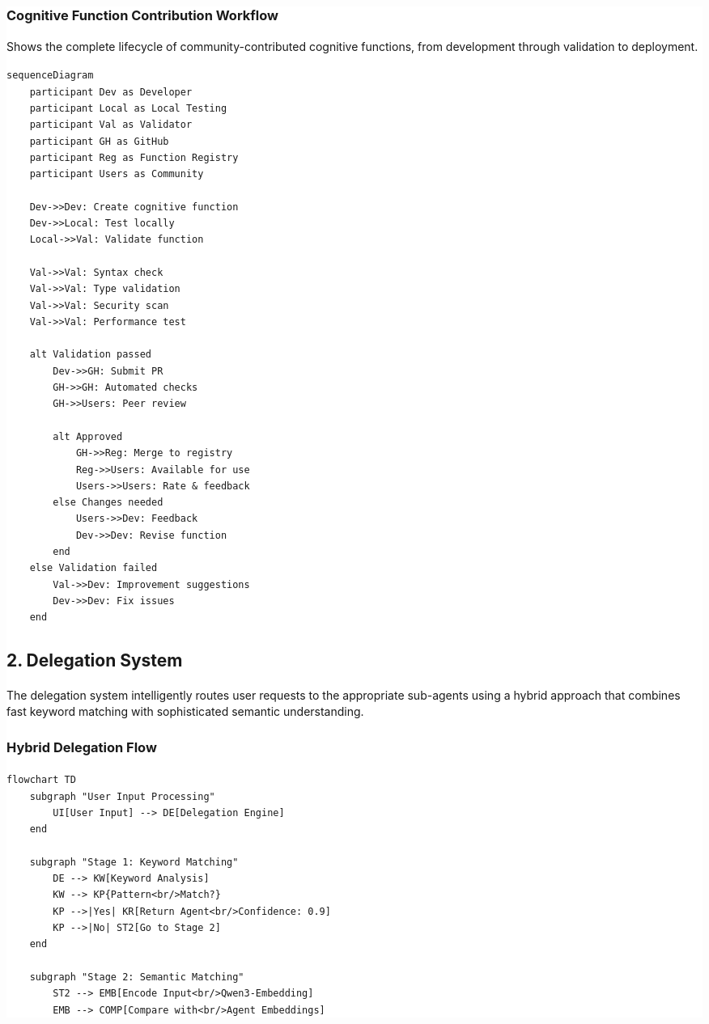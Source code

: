 ### Cognitive Function Contribution Workflow
Shows the complete lifecycle of community-contributed cognitive functions, from development through validation to deployment.

```mermaid
sequenceDiagram
    participant Dev as Developer
    participant Local as Local Testing
    participant Val as Validator
    participant GH as GitHub
    participant Reg as Function Registry
    participant Users as Community
    
    Dev->>Dev: Create cognitive function
    Dev->>Local: Test locally
    Local->>Val: Validate function
    
    Val->>Val: Syntax check
    Val->>Val: Type validation
    Val->>Val: Security scan
    Val->>Val: Performance test
    
    alt Validation passed
        Dev->>GH: Submit PR
        GH->>GH: Automated checks
        GH->>Users: Peer review
        
        alt Approved
            GH->>Reg: Merge to registry
            Reg->>Users: Available for use
            Users->>Users: Rate & feedback
        else Changes needed
            Users->>Dev: Feedback
            Dev->>Dev: Revise function
        end
    else Validation failed
        Val->>Dev: Improvement suggestions
        Dev->>Dev: Fix issues
    end
```

## 2. Delegation System

The delegation system intelligently routes user requests to the appropriate sub-agents using a hybrid approach that combines fast keyword matching with sophisticated semantic understanding.

### Hybrid Delegation Flow
```mermaid
flowchart TD
    subgraph "User Input Processing"
        UI[User Input] --> DE[Delegation Engine]
    end
    
    subgraph "Stage 1: Keyword Matching"
        DE --> KW[Keyword Analysis]
        KW --> KP{Pattern<br/>Match?}
        KP -->|Yes| KR[Return Agent<br/>Confidence: 0.9]
        KP -->|No| ST2[Go to Stage 2]
    end
    
    subgraph "Stage 2: Semantic Matching"
        ST2 --> EMB[Encode Input<br/>Qwen3-Embedding]
        EMB --> COMP[Compare with<br/>Agent Embeddings]
```